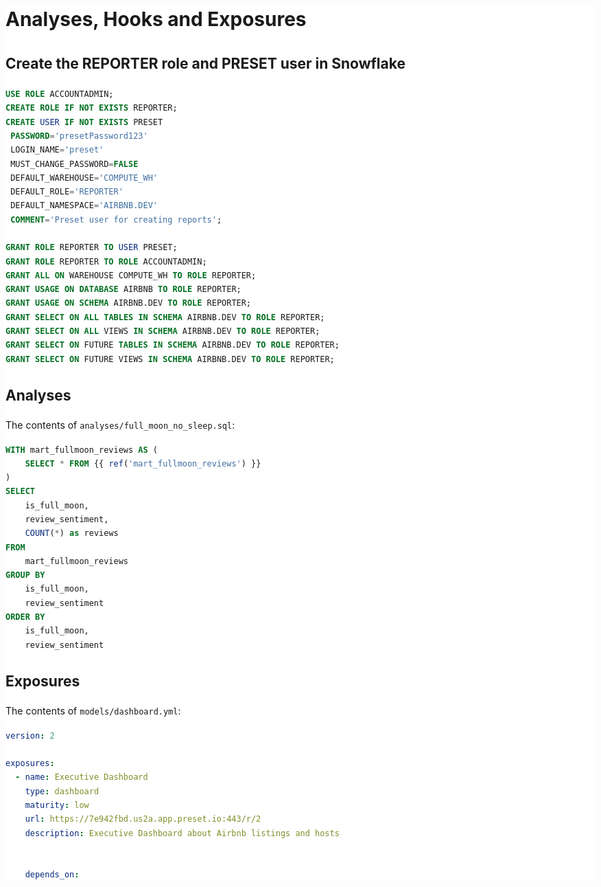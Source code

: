 # Analyses, Hooks and Exposures

## Create the REPORTER role and PRESET user in Snowflake
```sql
USE ROLE ACCOUNTADMIN;
CREATE ROLE IF NOT EXISTS REPORTER;
CREATE USER IF NOT EXISTS PRESET
 PASSWORD='presetPassword123'
 LOGIN_NAME='preset'
 MUST_CHANGE_PASSWORD=FALSE
 DEFAULT_WAREHOUSE='COMPUTE_WH'
 DEFAULT_ROLE='REPORTER'
 DEFAULT_NAMESPACE='AIRBNB.DEV'
 COMMENT='Preset user for creating reports';

GRANT ROLE REPORTER TO USER PRESET;
GRANT ROLE REPORTER TO ROLE ACCOUNTADMIN;
GRANT ALL ON WAREHOUSE COMPUTE_WH TO ROLE REPORTER;
GRANT USAGE ON DATABASE AIRBNB TO ROLE REPORTER;
GRANT USAGE ON SCHEMA AIRBNB.DEV TO ROLE REPORTER;
GRANT SELECT ON ALL TABLES IN SCHEMA AIRBNB.DEV TO ROLE REPORTER;
GRANT SELECT ON ALL VIEWS IN SCHEMA AIRBNB.DEV TO ROLE REPORTER;
GRANT SELECT ON FUTURE TABLES IN SCHEMA AIRBNB.DEV TO ROLE REPORTER;
GRANT SELECT ON FUTURE VIEWS IN SCHEMA AIRBNB.DEV TO ROLE REPORTER;

```

## Analyses
The contents of `analyses/full_moon_no_sleep.sql`:
```sql
WITH mart_fullmoon_reviews AS (
    SELECT * FROM {{ ref('mart_fullmoon_reviews') }}
)
SELECT
    is_full_moon,
    review_sentiment,
    COUNT(*) as reviews
FROM
    mart_fullmoon_reviews
GROUP BY
    is_full_moon,
    review_sentiment
ORDER BY
    is_full_moon,
    review_sentiment
```

## Exposures
The contents of `models/dashboard.yml`:
```yaml
version: 2

exposures:
  - name: Executive Dashboard
    type: dashboard
    maturity: low
    url: https://7e942fbd.us2a.app.preset.io:443/r/2
    description: Executive Dashboard about Airbnb listings and hosts
      

    depends_on:
```